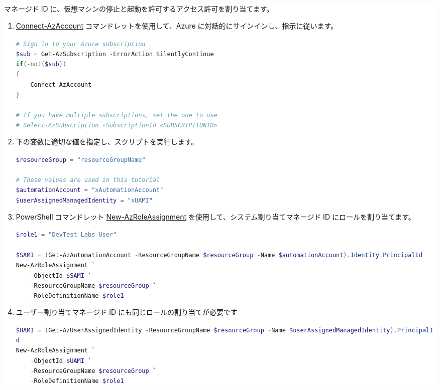 マネージド ID に、仮想マシンの停止と起動を許可するアクセス許可を割り当てます。

1. [Connect-AzAccount](/powershell/module/az.accounts/connect-azaccount) コマンドレットを使用して、Azure に対話的にサインインし、指示に従います。

    ```powershell
    # Sign in to your Azure subscription
    $sub = Get-AzSubscription -ErrorAction SilentlyContinue
    if(-not($sub))
    {
        Connect-AzAccount
    }
    
    # If you have multiple subscriptions, set the one to use
    # Select-AzSubscription -SubscriptionId <SUBSCRIPTIONID>
    ```

1. 下の変数に適切な値を指定し、スクリプトを実行します。

    ```powershell
    $resourceGroup = "resourceGroupName"
    
    # These values are used in this tutorial
    $automationAccount = "xAutomationAccount"
    $userAssignedManagedIdentity = "xUAMI"
    ```

1. PowerShell コマンドレット [New-AzRoleAssignment](/powershell/module/az.resources/new-azroleassignment) を使用して、システム割り当てマネージド ID にロールを割り当てます。

    ```powershell
    $role1 = "DevTest Labs User"
    
    $SAMI = (Get-AzAutomationAccount -ResourceGroupName $resourceGroup -Name $automationAccount).Identity.PrincipalId
    New-AzRoleAssignment `
        -ObjectId $SAMI `
        -ResourceGroupName $resourceGroup `
        -RoleDefinitionName $role1
    ```

1. ユーザー割り当てマネージド ID にも同じロールの割り当てが必要です

    ```powershell
    $UAMI = (Get-AzUserAssignedIdentity -ResourceGroupName $resourceGroup -Name $userAssignedManagedIdentity).PrincipalId
    New-AzRoleAssignment `
        -ObjectId $UAMI `
        -ResourceGroupName $resourceGroup `
        -RoleDefinitionName $role1
    ```
